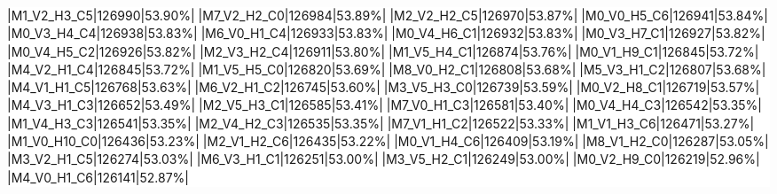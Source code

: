 |M1_V2_H3_C5|126990|53.90%|
|M7_V2_H2_C0|126984|53.89%|
|M2_V2_H2_C5|126970|53.87%|
|M0_V0_H5_C6|126941|53.84%|
|M0_V3_H4_C4|126938|53.83%|
|M6_V0_H1_C4|126933|53.83%|
|M0_V4_H6_C1|126932|53.83%|
|M0_V3_H7_C1|126927|53.82%|
|M0_V4_H5_C2|126926|53.82%|
|M2_V3_H2_C4|126911|53.80%|
|M1_V5_H4_C1|126874|53.76%|
|M0_V1_H9_C1|126845|53.72%|
|M4_V2_H1_C4|126845|53.72%|
|M1_V5_H5_C0|126820|53.69%|
|M8_V0_H2_C1|126808|53.68%|
|M5_V3_H1_C2|126807|53.68%|
|M4_V1_H1_C5|126768|53.63%|
|M6_V2_H1_C2|126745|53.60%|
|M3_V5_H3_C0|126739|53.59%|
|M0_V2_H8_C1|126719|53.57%|
|M4_V3_H1_C3|126652|53.49%|
|M2_V5_H3_C1|126585|53.41%|
|M7_V0_H1_C3|126581|53.40%|
|M0_V4_H4_C3|126542|53.35%|
|M1_V4_H3_C3|126541|53.35%|
|M2_V4_H2_C3|126535|53.35%|
|M7_V1_H1_C2|126522|53.33%|
|M1_V1_H3_C6|126471|53.27%|
|M1_V0_H10_C0|126436|53.23%|
|M2_V1_H2_C6|126435|53.22%|
|M0_V1_H4_C6|126409|53.19%|
|M8_V1_H2_C0|126287|53.05%|
|M3_V2_H1_C5|126274|53.03%|
|M6_V3_H1_C1|126251|53.00%|
|M3_V5_H2_C1|126249|53.00%|
|M0_V2_H9_C0|126219|52.96%|
|M4_V0_H1_C6|126141|52.87%|
